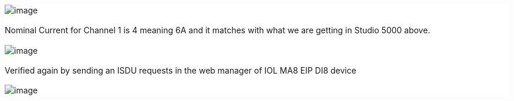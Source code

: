 ![image](https://github.com/user-attachments/assets/37f88dab-5ddf-4f37-98f0-b0d4a9780cd7)

Nominal Current for Channel 1 is 4 meaning 6A and it matches with what we are getting in Studio 5000 above.

![image](https://github.com/user-attachments/assets/38f41692-72f2-4816-8e93-daf81ba19fb9)

Verified again by sending an ISDU requests in the web manager of IOL MA8 EIP DI8 device

![image](https://github.com/user-attachments/assets/c962f8c9-7e5c-4993-b101-7d46a23e2dc8)
